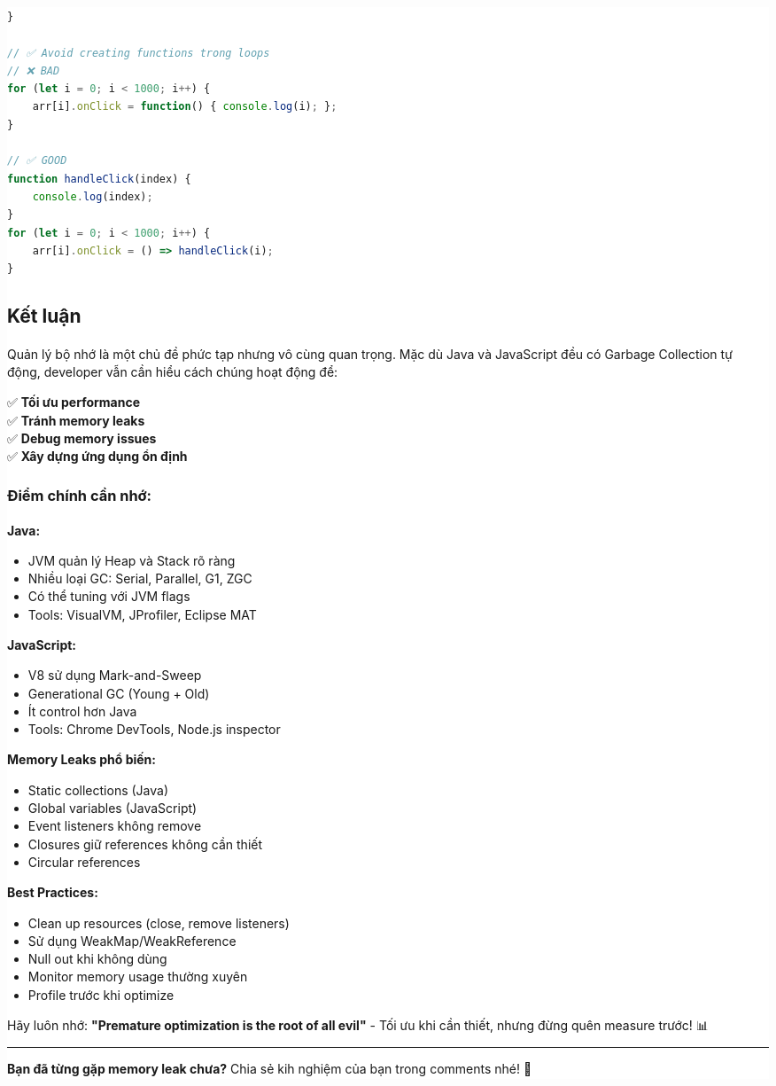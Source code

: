 ```javascript
}

// ✅ Avoid creating functions trong loops
// ❌ BAD
for (let i = 0; i < 1000; i++) {
    arr[i].onClick = function() { console.log(i); };
}

// ✅ GOOD
function handleClick(index) {
    console.log(index);
}
for (let i = 0; i < 1000; i++) {
    arr[i].onClick = () => handleClick(i);
}
```

## Kết luận

Quản lý bộ nhớ là một chủ đề phức tạp nhưng vô cùng quan trọng. Mặc dù Java và JavaScript đều có Garbage Collection tự động, developer vẫn cần hiểu cách chúng hoạt động để:

✅ **Tối ưu performance**  
✅ **Tránh memory leaks**  
✅ **Debug memory issues**  
✅ **Xây dựng ứng dụng ổn định**  

### Điểm chính cần nhớ:

**Java:**
- JVM quản lý Heap và Stack rõ ràng
- Nhiều loại GC: Serial, Parallel, G1, ZGC
- Có thể tuning với JVM flags
- Tools: VisualVM, JProfiler, Eclipse MAT

**JavaScript:**
- V8 sử dụng Mark-and-Sweep
- Generational GC (Young + Old)
- Ít control hơn Java
- Tools: Chrome DevTools, Node.js inspector

**Memory Leaks phổ biến:**
- Static collections (Java)
- Global variables (JavaScript)
- Event listeners không remove
- Closures giữ references không cần thiết
- Circular references

**Best Practices:**
- Clean up resources (close, remove listeners)
- Sử dụng WeakMap/WeakReference
- Null out khi không dùng
- Monitor memory usage thường xuyên
- Profile trước khi optimize

Hãy luôn nhớ: **"Premature optimization is the root of all evil"** - Tối ưu khi cần thiết, nhưng đừng quên measure trước! 📊

---

**Bạn đã từng gặp memory leak chưa?** Chia sẻ kih nghiệm của bạn trong comments nhé! 💬